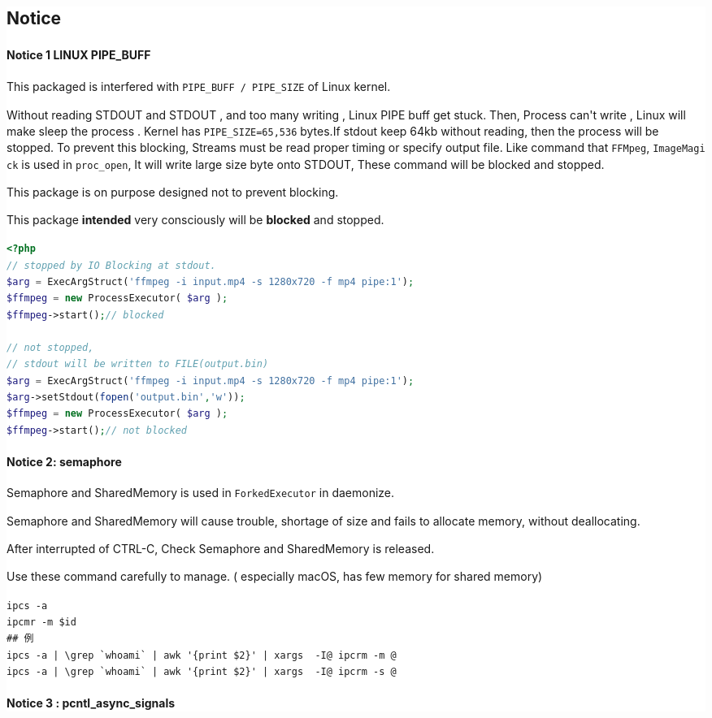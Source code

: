 ## Notice 

#### Notice 1 LINUX PIPE_BUFF

This packaged is interfered with `PIPE_BUFF / PIPE_SIZE` of Linux kernel.

Without reading STDOUT and STDOUT , and too many writing , Linux PIPE buff get stuck. Then, Process can't write , 
Linux will make sleep the process . Kernel has `PIPE_SIZE=65,536` bytes.If stdout
 keep 64kb without reading, then the process will be stopped. 
To prevent this blocking, Streams must be read proper timing or specify output file.
Like command that `FFMpeg`, `ImageMagick` is used in `proc_open`, It will write large size byte onto
STDOUT, These command will be blocked and stopped.


This package is on purpose designed not to prevent blocking.

This package **intended** very consciously will be **blocked** and stopped. 

```php
<?php
// stopped by IO Blocking at stdout.
$arg = ExecArgStruct('ffmpeg -i input.mp4 -s 1280x720 -f mp4 pipe:1');
$ffmpeg = new ProcessExecutor( $arg );
$ffmpeg->start();// blocked

// not stopped,
// stdout will be written to FILE(output.bin) 
$arg = ExecArgStruct('ffmpeg -i input.mp4 -s 1280x720 -f mp4 pipe:1');
$arg->setStdout(fopen('output.bin','w'));
$ffmpeg = new ProcessExecutor( $arg );
$ffmpeg->start();// not blocked
```

#### Notice 2: semaphore

Semaphore and SharedMemory is used in `ForkedExecutor` in daemonize. 

Semaphore and SharedMemory will cause trouble, shortage of size and fails to allocate memory, without deallocating.

After interrupted of CTRL-C, Check Semaphore and SharedMemory is released.


Use these command carefully to manage. ( especially macOS, has few memory for shared memory)
```shell
ipcs -a
ipcmr -m $id
## 例
ipcs -a | \grep `whoami` | awk '{print $2}' | xargs  -I@ ipcrm -m @
ipcs -a | \grep `whoami` | awk '{print $2}' | xargs  -I@ ipcrm -s @
```

#### Notice 3 :  pcntl_async_signals
